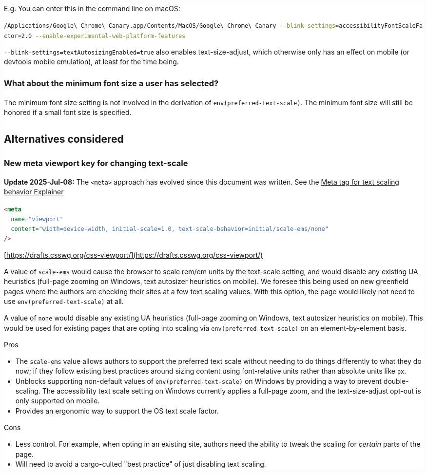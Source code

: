 E.g. You can enter this in the command line on macOS:

```bash
/Applications/Google\ Chrome\ Canary.app/Contents/MacOS/Google\ Chrome\ Canary --blink-settings=accessibilityFontScaleFactor=2.0 --enable-experimental-web-platform-features
```

`--blink-settings=textAutosizingEnabled=true` also enables text-size-adjust, which otherwise only has an effect on mobile (or devtools mobile emulation), at least for the time being.

### What about the minimum font size a user has selected?

The minimum font size setting is not involved in the derivation of `env(preferred-text-scale)`. The minimum font size will still be honored if a small font size is specified.

## Alternatives considered

### New meta viewport key for changing text-scale

**Update 2025-Jul-08:** The `<meta>` approach has evolved since this document was written.
See the [Meta tag for text scaling behavior Explainer](https://github.com/w3c/csswg-drafts/blob/main/css-env-1/explainers/meta-text-scale.md)

```html
<meta
  name="viewport"
  content="width=device-width, initial-scale=1.0, text-scale-behavior=initial/scale-ems/none"
/>
```

[https://drafts.csswg.org/css-viewport/](https://drafts.csswg.org/css-viewport/)

A value of `scale-ems` would cause the browser to scale rem/em units by the text-scale setting, and would disable any existing UA heuristics (full-page zooming on Windows, text autosizer heuristics on mobile). We foresee this being used on new greenfield pages where the authors are checking their sites at a few text scaling values. With this option, the page would likely not need to use `env(preferred-text-scale)` at all.

A value of `none` would disable any existing UA heuristics (full-page zooming on Windows, text autosizer heuristics on mobile). This would be used for existing pages that are opting into scaling via `env(preferred-text-scale)` on an element-by-element basis.

Pros

- The `scale-ems` value allows authors to support the preferred text scale without needing to do things differently to what they do now; if they follow existing best practices around sizing content using font-relative units rather than absolute units like `px`.
- Unblocks supporting non-default values of `env(preferred-text-scale)` on Windows by providing a way to prevent double-scaling. The accessibility text scale setting on Windows currently applies a full-page zoom, and the text-size-adjust opt-out is only supported on mobile.
- Provides an ergonomic way to support the OS text scale factor.

Cons

- Less control. For example, when opting in an existing site, authors need the ability to tweak the scaling for _certain_ parts of the page.
- Will need to avoid a cargo-culted "best practice" of just disabling text scaling.
